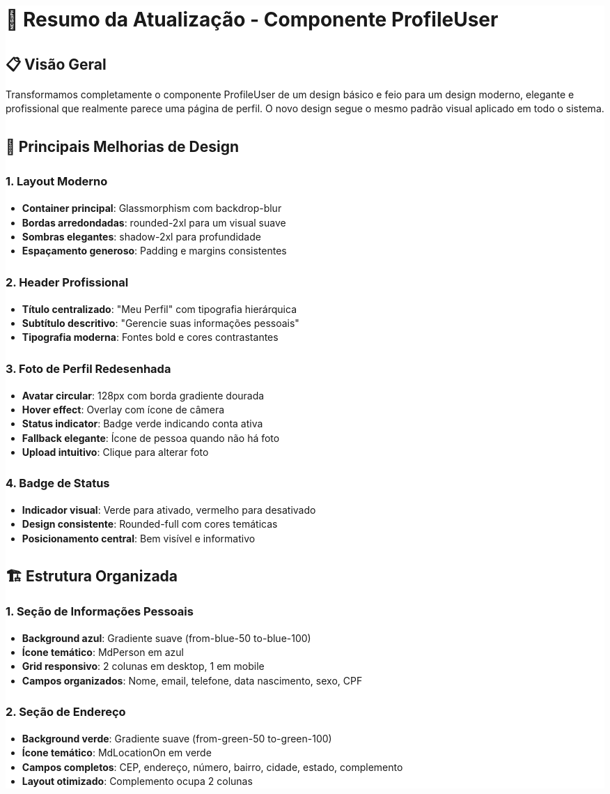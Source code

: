 # 👤 Resumo da Atualização - Componente ProfileUser

## 📋 Visão Geral
Transformamos completamente o componente ProfileUser de um design básico e feio para um design moderno, elegante e profissional que realmente parece uma página de perfil. O novo design segue o mesmo padrão visual aplicado em todo o sistema.

## 🎨 Principais Melhorias de Design

### **1. Layout Moderno**
- **Container principal**: Glassmorphism com backdrop-blur
- **Bordas arredondadas**: rounded-2xl para um visual suave
- **Sombras elegantes**: shadow-2xl para profundidade
- **Espaçamento generoso**: Padding e margins consistentes

### **2. Header Profissional**
- **Título centralizado**: "Meu Perfil" com tipografia hierárquica
- **Subtítulo descritivo**: "Gerencie suas informações pessoais"
- **Tipografia moderna**: Fontes bold e cores contrastantes

### **3. Foto de Perfil Redesenhada**
- **Avatar circular**: 128px com borda gradiente dourada
- **Hover effect**: Overlay com ícone de câmera
- **Status indicator**: Badge verde indicando conta ativa
- **Fallback elegante**: Ícone de pessoa quando não há foto
- **Upload intuitivo**: Clique para alterar foto

### **4. Badge de Status**
- **Indicador visual**: Verde para ativado, vermelho para desativado
- **Design consistente**: Rounded-full com cores temáticas
- **Posicionamento central**: Bem visível e informativo

## 🏗️ Estrutura Organizada

### **1. Seção de Informações Pessoais**
- **Background azul**: Gradiente suave (from-blue-50 to-blue-100)
- **Ícone temático**: MdPerson em azul
- **Grid responsivo**: 2 colunas em desktop, 1 em mobile
- **Campos organizados**: Nome, email, telefone, data nascimento, sexo, CPF

### **2. Seção de Endereço**
- **Background verde**: Gradiente suave (from-green-50 to-green-100)
- **Ícone temático**: MdLocationOn em verde
- **Campos completos**: CEP, endereço, número, bairro, cidade, estado, complemento
- **Layout otimizado**: Complemento ocupa 2 colunas
